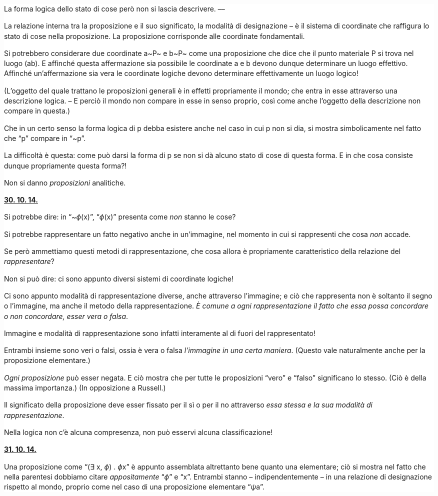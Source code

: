 La forma logica dello stato di cose però non si lascia descrivere. ––

La relazione interna tra la proposizione e il suo significato, la modalità di designazione – è il sistema di coordinate che raffigura lo stato di cose nella proposizione. La proposizione corrisponde alle coordinate fondamentali.

Si potrebbero considerare due coordinate a~P~ e b~P~ come una proposizione che dice che il punto materiale P si trova nel luogo (ab). E affinché questa affermazione sia possibile le coordinate a e b devono dunque determinare un luogo effettivo. Affinché un’affermazione sia vera le coordinate logiche devono determinare effettivamente un luogo logico!

\(L’oggetto del quale trattano le proposizioni generali è in effetti propriamente il mondo; che entra in esse attraverso una descrizione logica. – E perciò il mondo non compare in esse in senso proprio, così come anche l’oggetto della descrizione non compare in questa.)

Che in un certo senso la forma logica di p debba esistere anche nel caso in cui p non si dia, si mostra simbolicamente nel fatto che “p” compare in “\~p”.

La difficoltà è questa: come può darsi la forma di p se non si dà alcuno stato di cose di questa forma. E in che cosa consiste dunque propriamente questa forma?!

Non si danno *proposizioni* analitiche.

**[30. 10. 14.](https://www.wittgensteinproject.org/w/index.php/Tageb%C3%BCcher_1914-1916#30._10._14.)**

Si potrebbe dire: in “\~*ϕ*(x)”, “*ϕ*(x)” presenta come *non* stanno le cose?

Si potrebbe rappresentare un fatto negativo anche in un’immagine, nel momento in cui si rappresenti che cosa *non* accade.

Se però ammettiamo questi metodi di rappresentazione, che cosa allora è propriamente caratteristico della relazione del *rappresentare*?

Non si può dire: ci sono appunto diversi sistemi di coordinate logiche!

Ci sono appunto modalità di rappresentazione diverse, anche attraverso l’immagine; e ciò che rappresenta non è soltanto il segno o l’immagine, ma anche il metodo della rappresentazione. *È comune a ogni rappresentazione il fatto che essa possa concordare o non concordare, esser vera o falsa*.

Immagine e modalità di rappresentazione sono infatti interamente al di fuori del rappresentato!

Entrambi insieme sono veri o falsi, ossia è vera o falsa *l’immagine in una certa maniera*. (Questo vale naturalmente anche per la proposizione elementare.)

*Ogni proposizione* può esser negata. E ciò mostra che per tutte le proposizioni “vero” e “falso” significano lo stesso. (Ciò è della massima importanza.) (In opposizione a Russell.)

Il significato della proposizione deve esser fissato per il sì o per il no attraverso *essa stessa e la sua modalità di rappresentazione*.

Nella logica non c’è alcuna compresenza, non può esservi alcuna classificazione!

**[31. 10. 14.](https://www.wittgensteinproject.org/w/index.php/Tageb%C3%BCcher_1914-1916#31._10._14.)**

Una proposizione come “(∃ x, *ϕ*) . *ϕ*x” è appunto assemblata altrettanto bene quanto una elementare; ciò si mostra nel fatto che nella parentesi dobbiamo citare *appositamente* “*ϕ*” e “x”. Entrambi stanno – indipendentemente – in una relazione di designazione rispetto al mondo, proprio come nel caso di una proposizione elementare “*ψ*a”.
